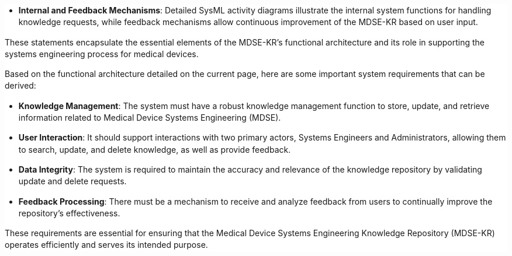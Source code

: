 - **Internal and Feedback Mechanisms**: Detailed SysML activity diagrams illustrate the internal system functions for handling knowledge requests, while feedback mechanisms allow continuous improvement of the MDSE-KR based on user input.
    

These statements encapsulate the essential elements of the MDSE-KR’s functional architecture and its role in supporting the systems engineering process for medical devices.

Based on the functional architecture detailed on the current page, here are some important system requirements that can be derived:

- **Knowledge Management**: The system must have a robust knowledge management function to store, update, and retrieve information related to Medical Device Systems Engineering (MDSE).
    
- **User Interaction**: It should support interactions with two primary actors, Systems Engineers and Administrators, allowing them to search, update, and delete knowledge, as well as provide feedback.
    
- **Data Integrity**: The system is required to maintain the accuracy and relevance of the knowledge repository by validating update and delete requests.
    
- **Feedback Processing**: There must be a mechanism to receive and analyze feedback from users to continually improve the repository’s effectiveness.
    

These requirements are essential for ensuring that the Medical Device Systems Engineering Knowledge Repository (MDSE-KR) operates efficiently and serves its intended purpose.
